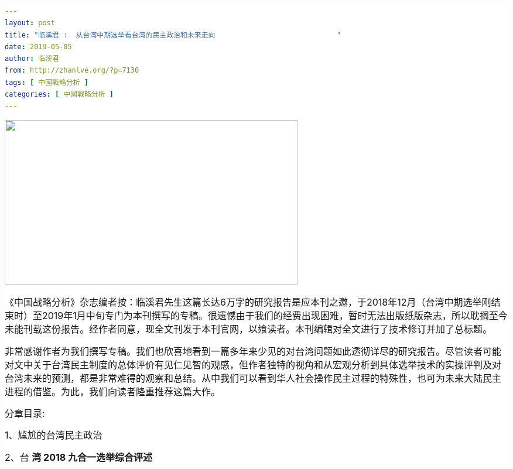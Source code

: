 ```yaml
---
layout: post
title: "临溪君 :  从台湾中期选举看台湾的民主政治和未来走向                             "
date: 2019-05-05
author: 临溪君
from: http://zhanlve.org/?p=7130
tags: [ 中國戰略分析 ]
categories: [ 中國戰略分析 ]
---
```


<div id="entry">
 <div class="at-above-post addthis_tool" data-url="http://zhanlve.org/?p=7130">
 </div>
 <p>
  <img alt="" class="aligncenter wp-image-7132" height="281" sizes="(max-width: 500px) 100vw, 500px" src="http://zhanlve.org/wp-content/uploads/2019/05/mingbao-1024x576.jpg" srcset="http://zhanlve.org/wp-content/uploads/2019/05/mingbao-1024x576.jpg 1024w, http://zhanlve.org/wp-content/uploads/2019/05/mingbao-300x169.jpg 300w, http://zhanlve.org/wp-content/uploads/2019/05/mingbao-768x432.jpg 768w" width="500"/>
 </p>
 <p>
  <span style="font-size: 12pt;">
  </span>
 </p>
 <p>
  <span style="font-size: 12pt;">
   《中国战略分析》杂志编者按：临溪君先生这篇长达6万字的研究报告是应本刊之邀，于2018年12月（台湾中期选举刚结束时）至2019年1月中旬专门为本刊撰写的专稿。很遗憾由于我们的经费出现困难，暂时无法出版纸版杂志，所以耽搁至今未能刊载这份报告。经作者同意，现全文刊发于本刊官网，以飨读者。本刊编辑对全文进行了技术修订并加了总标题。
  </span>
 </p>
 <p>
  <span style="font-size: 12pt;">
   非常感谢作者为我们撰写专稿。我们也欣喜地看到一篇多年来少见的对台湾问题如此透彻详尽的研究报告。尽管读者可能对文中关于台湾民主制度的总体评价有见仁见智的观感，但作者独特的视角和从宏观分析到具体选举技术的实操评判及对台湾未来的预测，都是非常难得的观察和总结。从中我们可以看到华人社会操作民主过程的特殊性，也可为未来大陆民主进程的借鉴。为此，我们向读者隆重推荐这篇大作。
  </span>
 </p>
 <p>
 </p>
 <p>
  <span style="font-size: 12pt;">
   分章目录:
  </span>
 </p>
 <p>
  <span style="font-size: 12pt;">
   1、尴尬的台湾民主政治
  </span>
 </p>
 <p>
  <span style="font-size: 12pt;">
   2、台
   <strong>
    <b>
     湾
    </b>
   </strong>
   <strong>
    <b>
     2018
    </b>
   </strong>
   <strong>
    <b>
     九合一选举综合评述
    </b>